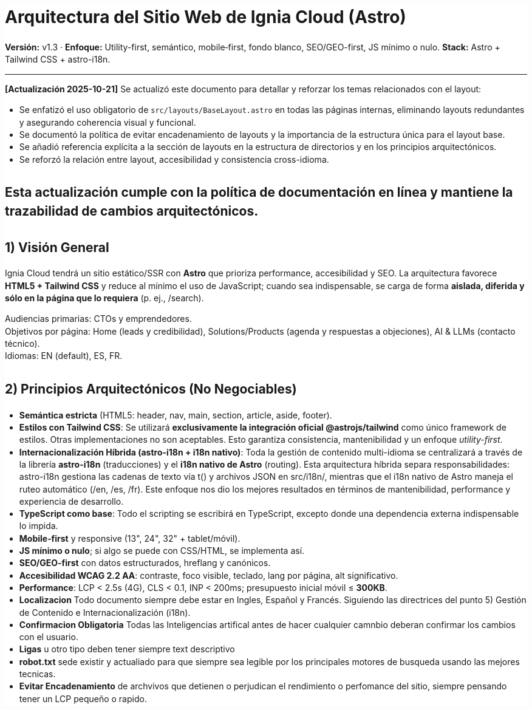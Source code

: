 # **Arquitectura del Sitio Web de Ignia Cloud (Astro)**

**Versión:** v1.3 · **Enfoque:** Utility-first, semántico, mobile‑first, fondo blanco, SEO/GEO-first, JS mínimo o nulo. **Stack:** Astro \+ Tailwind CSS \+ astro-i18n.

---
**[Actualización 2025-10-21]**
Se actualizó este documento para detallar y reforzar los temas relacionados con el layout:
- Se enfatizó el uso obligatorio de `src/layouts/BaseLayout.astro` en todas las páginas internas, eliminando layouts redundantes y asegurando coherencia visual y funcional.
- Se documentó la política de evitar encadenamiento de layouts y la importancia de la estructura única para el layout base.
- Se añadió referencia explícita a la sección de layouts en la estructura de directorios y en los principios arquitectónicos.
- Se reforzó la relación entre layout, accesibilidad y consistencia cross-idioma.

Esta actualización cumple con la política de documentación en línea y mantiene la trazabilidad de cambios arquitectónicos.
---

## **1\) Visión General**

Ignia Cloud tendrá un sitio estático/SSR con **Astro** que prioriza performance, accesibilidad y SEO. La arquitectura favorece **HTML5 \+ Tailwind CSS** y reduce al mínimo el uso de JavaScript; cuando sea indispensable, se carga de forma **aislada, diferida y sólo en la página que lo requiera** (p. ej., /search).

Audiencias primarias: CTOs y emprendedores.  
Objetivos por página: Home (leads y credibilidad), Solutions/Products (agenda y respuestas a objeciones), AI & LLMs (contacto técnico).  
Idiomas: EN (default), ES, FR.

## **2\) Principios Arquitectónicos (No Negociables)**

* **Semántica estricta** (HTML5: header, nav, main, section, article, aside, footer).  
* **Estilos con Tailwind CSS**: Se utilizará **exclusivamente la integración oficial @astrojs/tailwind** como único framework de estilos. Otras implementaciones no son aceptables. Esto garantiza consistencia, mantenibilidad y un enfoque *utility-first*.  
* **Internacionalización Híbrida (astro-i18n + i18n nativo)**: Toda la gestión de contenido multi-idioma se centralizará a través de la librería **astro-i18n** (traducciones) y el **i18n nativo de Astro** (routing). Esta arquitectura híbrida separa responsabilidades: astro-i18n gestiona las cadenas de texto vía t() y archivos JSON en src/i18n/, mientras que el i18n nativo de Astro maneja el ruteo automático (/en, /es, /fr). Este enfoque nos dio los mejores resultados en términos de mantenibilidad, performance y experiencia de desarrollo.  
* **TypeScript como base**: Todo el scripting se escribirá en TypeScript, excepto donde una dependencia externa indispensable lo impida.  
* **Mobile‑first** y responsive (13", 24", 32" \+ tablet/móvil).  
* **JS mínimo o nulo**; si algo se puede con CSS/HTML, se implementa así.  
* **SEO/GEO-first** con datos estructurados, hreflang y canónicos.  
* **Accesibilidad WCAG 2.2 AA**: contraste, foco visible, teclado, lang por página, alt significativo.  
* **Performance**: LCP \< 2.5s (4G), CLS \< 0.1, INP \< 200ms; presupuesto inicial móvil ≤ **300KB**.
* **Localizacion** Todo documento siempre debe estar en Ingles, Español y Francés. Siguiendo las directrices del punto 5\) Gestión de Contenido e Internacionalización (i18n).
* **Confirmacion Obligatoria** Todas las Inteligencias artifical antes de hacer cualquier camnbio deberan confirmar los cambios con el usuario.
* **Ligas** <a> u otro tipo deben tener siempre text descriptivo
* **robot.txt** sede existir y actualiado para que siempre sea legible por los principales motores de busqueda usando las mejores tecnicas. 
* **Evitar Encadenamiento** de archvivos que detienen o perjudican el rendimiento o perfomance del sitio, siempre pensando tener un LCP pequeño o rapido.